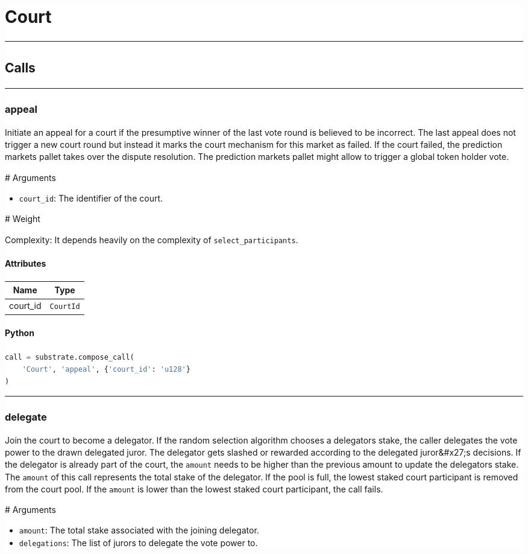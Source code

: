 
# Court

---------
## Calls

---------
### appeal
Initiate an appeal for a court
if the presumptive winner of the last vote round is believed to be incorrect.
The last appeal does not trigger a new court round
but instead it marks the court mechanism for this market as failed.
If the court failed, the prediction markets pallet takes over the dispute resolution.
The prediction markets pallet might allow to trigger a global token holder vote.

\# Arguments

- `court_id`: The identifier of the court.

\# Weight

Complexity: It depends heavily on the complexity of `select_participants`.
#### Attributes
| Name | Type |
| -------- | -------- | 
| court_id | `CourtId` | 

#### Python
```python
call = substrate.compose_call(
    'Court', 'appeal', {'court_id': 'u128'}
)
```

---------
### delegate
Join the court to become a delegator.
If the random selection algorithm chooses a delegators stake,
the caller delegates the vote power to the drawn delegated juror.
The delegator gets slashed or rewarded according to the delegated juror&\#x27;s decisions.
If the delegator is already part of the court,
the `amount` needs to be higher than the previous amount to update the delegators stake.
The `amount` of this call represents the total stake of the delegator.
If the pool is full, the lowest staked court participant is removed from the court pool.
If the `amount` is lower than the lowest staked court participant, the call fails.

\# Arguments

- `amount`: The total stake associated with the joining delegator.
- `delegations`: The list of jurors to delegate the vote power to.
